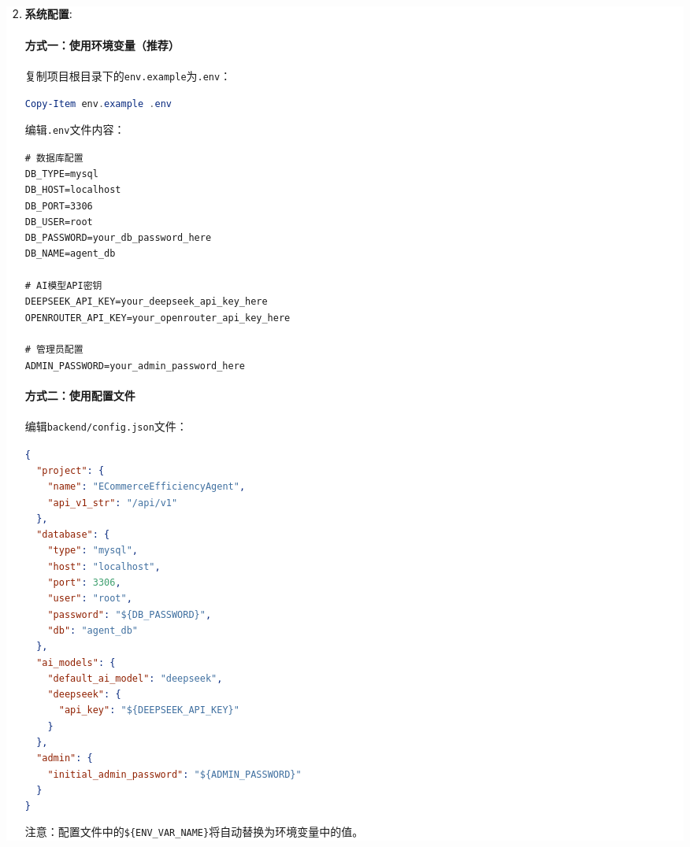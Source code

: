 2. **系统配置**:
   
   #### 方式一：使用环境变量（推荐）
   复制项目根目录下的`env.example`为`.env`：
   ```powershell
   Copy-Item env.example .env
   ```
   
   编辑`.env`文件内容：
   ```
   # 数据库配置
   DB_TYPE=mysql
   DB_HOST=localhost
   DB_PORT=3306
   DB_USER=root
   DB_PASSWORD=your_db_password_here
   DB_NAME=agent_db

   # AI模型API密钥
   DEEPSEEK_API_KEY=your_deepseek_api_key_here
   OPENROUTER_API_KEY=your_openrouter_api_key_here

   # 管理员配置
   ADMIN_PASSWORD=your_admin_password_here
   ```

   #### 方式二：使用配置文件
   编辑`backend/config.json`文件：
   ```json
   {
     "project": {
       "name": "ECommerceEfficiencyAgent",
       "api_v1_str": "/api/v1"
     },
     "database": {
       "type": "mysql",
       "host": "localhost",
       "port": 3306,
       "user": "root",
       "password": "${DB_PASSWORD}",
       "db": "agent_db"
     },
     "ai_models": {
       "default_ai_model": "deepseek",
       "deepseek": {
         "api_key": "${DEEPSEEK_API_KEY}"
       }
     },
     "admin": {
       "initial_admin_password": "${ADMIN_PASSWORD}"
     }
   }
   ```
   注意：配置文件中的`${ENV_VAR_NAME}`将自动替换为环境变量中的值。
